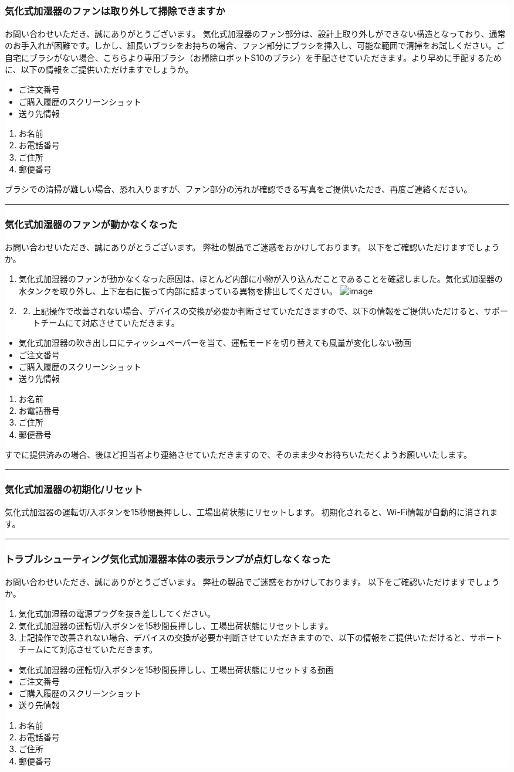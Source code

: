### 気化式加湿器のファンは取り外して掃除できますか

お問い合わせいただき、誠にありがとうございます。
気化式加湿器のファン部分は、設計上取り外しができない構造となっており、通常のお手入れが困難です。しかし、細長いブラシをお持ちの場合、ファン部分にブラシを挿入し、可能な範囲で清掃をお試しください。ご自宅にブラシがない場合、こちらより専用ブラシ（お掃除ロボットS10のブラシ）を手配させていただきます。より早めに手配するために、以下の情報をご提供いただけますでしょうか。
- ご注文番号
- ご購入履歴のスクリーンショット
- 送り先情報
1. お名前
2. お電話番号
3. ご住所
4. 郵便番号

ブラシでの清掃が難しい場合、恐れ入りますが、ファン部分の汚れが確認できる写真をご提供いただき、再度ご連絡ください。

---
### 気化式加湿器のファンが動かなくなった

お問い合わせいただき、誠にありがとうございます。
弊社の製品でご迷惑をおかけしております。
以下をご確認いただけますでしょうか。
1. 気化式加湿器のファンが動かなくなった原因は、ほとんど内部に小物が入り込んだことであることを確認しました。気化式加湿器の水タンクを取り外し、上下左右に振って内部に詰まっている異物を排出してください。
![image](https://github.com/user-attachments/assets/f1bb4857-8bfa-43e2-ac17-cc164b578764)


2. 2. 上記操作で改善されない場合、デバイスの交換が必要か判断させていただきますので、以下の情報をご提供いただけると、サポートチームにて対応させていただきます。
- 気化式加湿器の吹き出し口にティッシュペーパーを当て、運転モードを切り替えても風量が変化しない動画
- ご注文番号
- ご購入履歴のスクリーンショット
- 送り先情報
1. お名前
2. お電話番号
3. ご住所
4. 郵便番号

すでに提供済みの場合、後ほど担当者より連絡させていただきますので、そのまま少々お待ちいただくようお願いいたします。

---
### 気化式加湿器の初期化/リセット

気化式加湿器の運転切/入ボタンを15秒間長押しし、工場出荷状態にリセットします。
初期化されると、Wi-Fi情報が自動的に消されます。

---
### トラブルシューティング気化式加湿器本体の表示ランプが点灯しなくなった

お問い合わせいただき、誠にありがとうございます。
弊社の製品でご迷惑をおかけしております。
以下をご確認いただけますでしょうか。
1. 気化式加湿器の電源プラグを抜き差ししてください。
2. 気化式加湿器の運転切/入ボタンを15秒間長押しし、工場出荷状態にリセットします。
3. 上記操作で改善されない場合、デバイスの交換が必要か判断させていただきますので、以下の情報をご提供いただけると、サポートチームにて対応させていただきます。
- 気化式加湿器の運転切/入ボタンを15秒間長押しし、工場出荷状態にリセットする動画
- ご注文番号
- ご購入履歴のスクリーンショット
- 送り先情報
1. お名前
2. お電話番号
3. ご住所
4. 郵便番号
